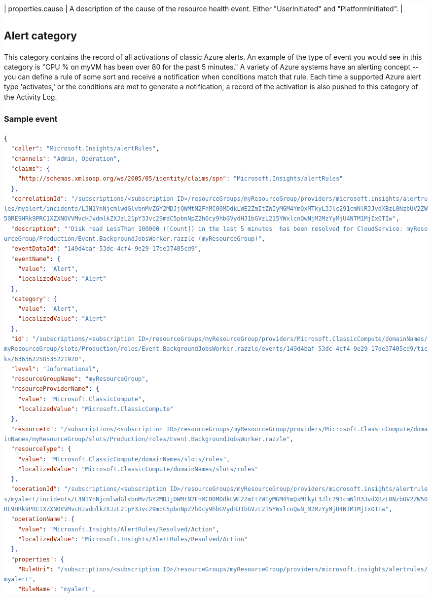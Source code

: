 | properties.cause | A description of the cause of the resource health event. Either "UserInitiated" and "PlatformInitiated". |


## Alert category
This category contains the record of all activations of classic Azure alerts. An example of the type of event you would see in this category is "CPU % on myVM has been over 80 for the past 5 minutes." A variety of Azure systems have an alerting concept -- you can define a rule of some sort and receive a notification when conditions match that rule. Each time a supported Azure alert type 'activates,' or the conditions are met to generate a notification, a record of the activation is also pushed to this category of the Activity Log.

### Sample event

```json
{
  "caller": "Microsoft.Insights/alertRules",
  "channels": "Admin, Operation",
  "claims": {
    "http://schemas.xmlsoap.org/ws/2005/05/identity/claims/spn": "Microsoft.Insights/alertRules"
  },
  "correlationId": "/subscriptions/<subscription ID>/resourceGroups/myResourceGroup/providers/microsoft.insights/alertrules/myalert/incidents/L3N1YnNjcmlwdGlvbnMvZGY2MDJjOWMtN2FhMC00MDdkLWE2ZmItZWIyMGM4YmQxMTkyL3Jlc291cmNlR3JvdXBzL0NzbUV2ZW50RE9HRk9PRC1XZXN0VVMvcHJvdmlkZXJzL21pY3Jvc29mdC5pbnNpZ2h0cy9hbGVydHJ1bGVzL215YWxlcnQwNjM2MzYyMjU4NTM1MjIxOTIw",
  "description": "'Disk read LessThan 100000 ([Count]) in the last 5 minutes' has been resolved for CloudService: myResourceGroup/Production/Event.BackgroundJobsWorker.razzle (myResourceGroup)",
  "eventDataId": "149d4baf-53dc-4cf4-9e29-17de37405cd9",
  "eventName": {
    "value": "Alert",
    "localizedValue": "Alert"
  },
  "category": {
    "value": "Alert",
    "localizedValue": "Alert"
  },
  "id": "/subscriptions/<subscription ID>/resourceGroups/myResourceGroup/providers/Microsoft.ClassicCompute/domainNames/myResourceGroup/slots/Production/roles/Event.BackgroundJobsWorker.razzle/events/149d4baf-53dc-4cf4-9e29-17de37405cd9/ticks/636362258535221920",
  "level": "Informational",
  "resourceGroupName": "myResourceGroup",
  "resourceProviderName": {
    "value": "Microsoft.ClassicCompute",
    "localizedValue": "Microsoft.ClassicCompute"
  },
  "resourceId": "/subscriptions/<subscription ID>/resourceGroups/myResourceGroup/providers/Microsoft.ClassicCompute/domainNames/myResourceGroup/slots/Production/roles/Event.BackgroundJobsWorker.razzle",
  "resourceType": {
    "value": "Microsoft.ClassicCompute/domainNames/slots/roles",
    "localizedValue": "Microsoft.ClassicCompute/domainNames/slots/roles"
  },
  "operationId": "/subscriptions/<subscription ID>/resourceGroups/myResourceGroup/providers/microsoft.insights/alertrules/myalert/incidents/L3N1YnNjcmlwdGlvbnMvZGY2MDJjOWMtN2FhMC00MDdkLWE2ZmItZWIyMGM4YmQxMTkyL3Jlc291cmNlR3JvdXBzL0NzbUV2ZW50RE9HRk9PRC1XZXN0VVMvcHJvdmlkZXJzL21pY3Jvc29mdC5pbnNpZ2h0cy9hbGVydHJ1bGVzL215YWxlcnQwNjM2MzYyMjU4NTM1MjIxOTIw",
  "operationName": {
    "value": "Microsoft.Insights/AlertRules/Resolved/Action",
    "localizedValue": "Microsoft.Insights/AlertRules/Resolved/Action"
  },
  "properties": {
    "RuleUri": "/subscriptions/<subscription ID>/resourceGroups/myResourceGroup/providers/microsoft.insights/alertrules/myalert",
    "RuleName": "myalert",
```